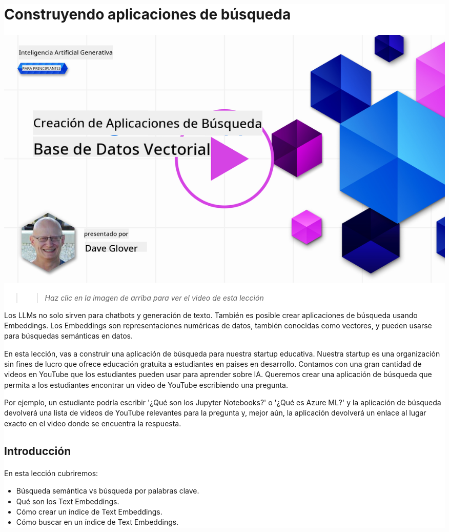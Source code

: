 
# Construyendo aplicaciones de búsqueda

[![Introducción a la IA Generativa y Modelos de Lenguaje Grandes](../../../translated_images/08-lesson-banner.8fff48c566dad08a1cbb9f4b4a2c16adfdd288a7bbfffdd30770b466fe08c25c.es.png)](https://aka.ms/gen-ai-lesson8-gh?WT.mc_id=academic-105485-koreyst)

> > _Haz clic en la imagen de arriba para ver el video de esta lección_

Los LLMs no solo sirven para chatbots y generación de texto. También es posible crear aplicaciones de búsqueda usando Embeddings. Los Embeddings son representaciones numéricas de datos, también conocidas como vectores, y pueden usarse para búsquedas semánticas en datos.

En esta lección, vas a construir una aplicación de búsqueda para nuestra startup educativa. Nuestra startup es una organización sin fines de lucro que ofrece educación gratuita a estudiantes en países en desarrollo. Contamos con una gran cantidad de videos en YouTube que los estudiantes pueden usar para aprender sobre IA. Queremos crear una aplicación de búsqueda que permita a los estudiantes encontrar un video de YouTube escribiendo una pregunta.

Por ejemplo, un estudiante podría escribir '¿Qué son los Jupyter Notebooks?' o '¿Qué es Azure ML?' y la aplicación de búsqueda devolverá una lista de videos de YouTube relevantes para la pregunta y, mejor aún, la aplicación devolverá un enlace al lugar exacto en el video donde se encuentra la respuesta.

## Introducción

En esta lección cubriremos:

- Búsqueda semántica vs búsqueda por palabras clave.
- Qué son los Text Embeddings.
- Cómo crear un índice de Text Embeddings.
- Cómo buscar en un índice de Text Embeddings.
